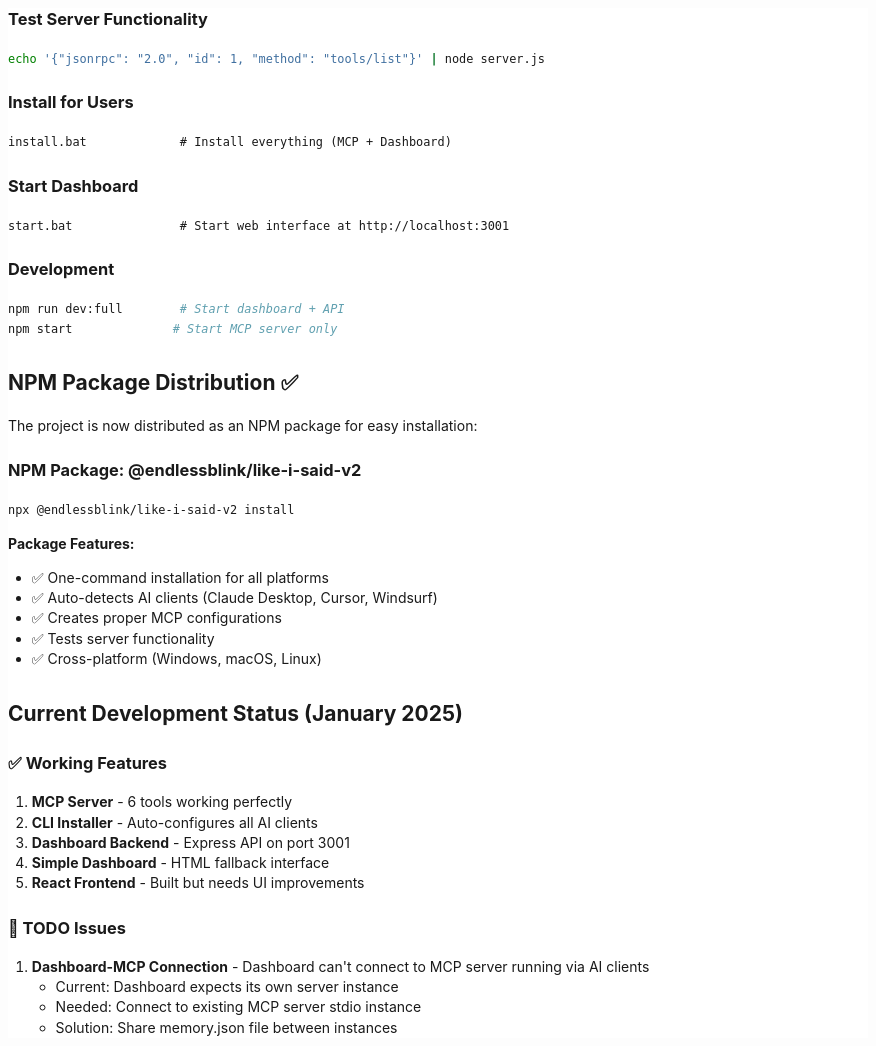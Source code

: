 ### Test Server Functionality
```bash
echo '{"jsonrpc": "2.0", "id": 1, "method": "tools/list"}' | node server.js
```

### Install for Users
```batch
install.bat             # Install everything (MCP + Dashboard)
```

### Start Dashboard
```batch
start.bat               # Start web interface at http://localhost:3001
```

### Development
```bash
npm run dev:full        # Start dashboard + API
npm start              # Start MCP server only
```

## NPM Package Distribution ✅

The project is now distributed as an NPM package for easy installation:

### **NPM Package: @endlessblink/like-i-said-v2**
```bash
npx @endlessblink/like-i-said-v2 install
```

**Package Features:**
- ✅ One-command installation for all platforms
- ✅ Auto-detects AI clients (Claude Desktop, Cursor, Windsurf)
- ✅ Creates proper MCP configurations
- ✅ Tests server functionality
- ✅ Cross-platform (Windows, macOS, Linux)

## Current Development Status (January 2025)

### **✅ Working Features**
1. **MCP Server** - 6 tools working perfectly
2. **CLI Installer** - Auto-configures all AI clients
3. **Dashboard Backend** - Express API on port 3001
4. **Simple Dashboard** - HTML fallback interface
5. **React Frontend** - Built but needs UI improvements

### **🚧 TODO Issues**
1. **Dashboard-MCP Connection** - Dashboard can't connect to MCP server running via AI clients
   - Current: Dashboard expects its own server instance
   - Needed: Connect to existing MCP server stdio instance
   - Solution: Share memory.json file between instances
